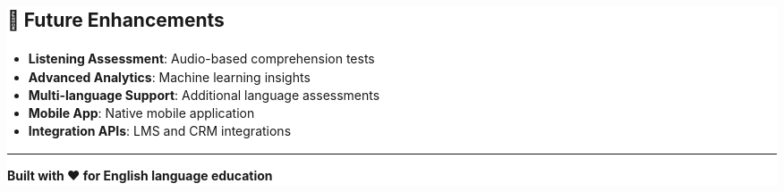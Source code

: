 ## 🔮 Future Enhancements

- **Listening Assessment**: Audio-based comprehension tests
- **Advanced Analytics**: Machine learning insights
- **Multi-language Support**: Additional language assessments
- **Mobile App**: Native mobile application
- **Integration APIs**: LMS and CRM integrations

---

**Built with ❤️ for English language education**
